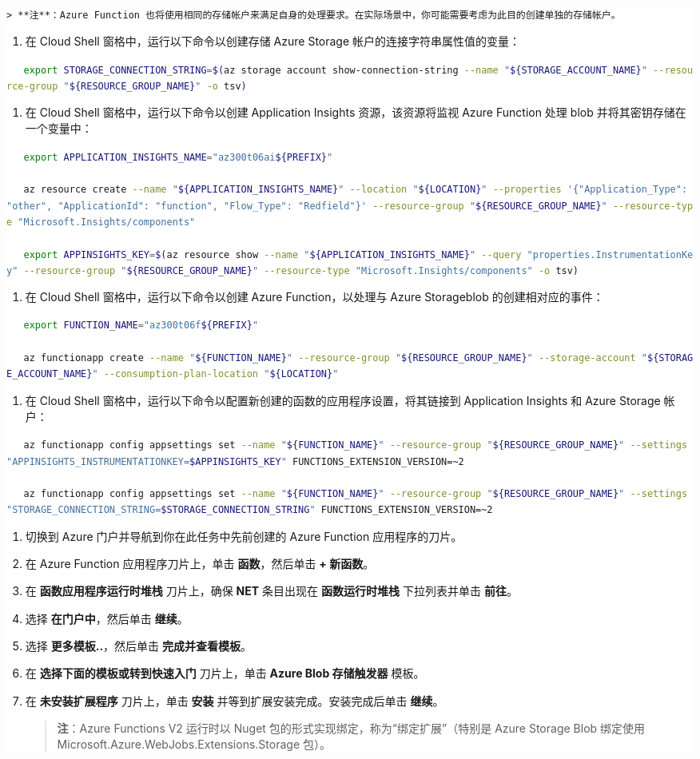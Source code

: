     > **注**：Azure Function 也将使用相同的存储帐户来满足自身的处理要求。在实际场景中，你可能需要考虑为此目的创建单独的存储帐户。

1. 在 Cloud Shell 窗格中，运行以下命令以创建存储 Azure Storage 帐户的连接字符串属性值的变量：

```sh
   export STORAGE_CONNECTION_STRING=$(az storage account show-connection-string --name "${STORAGE_ACCOUNT_NAME}" --resource-group "${RESOURCE_GROUP_NAME}" -o tsv)
```

1. 在 Cloud Shell 窗格中，运行以下命令以创建 Application Insights 资源，该资源将监视 Azure Function 处理 blob 并将其密钥存储在一个变量中：

```sh
   export APPLICATION_INSIGHTS_NAME="az300t06ai${PREFIX}"

   az resource create --name "${APPLICATION_INSIGHTS_NAME}" --location "${LOCATION}" --properties '{"Application_Type": "other", "ApplicationId": "function", "Flow_Type": "Redfield"}' --resource-group "${RESOURCE_GROUP_NAME}" --resource-type "Microsoft.Insights/components"

   export APPINSIGHTS_KEY=$(az resource show --name "${APPLICATION_INSIGHTS_NAME}" --query "properties.InstrumentationKey" --resource-group "${RESOURCE_GROUP_NAME}" --resource-type "Microsoft.Insights/components" -o tsv)
```

1. 在 Cloud Shell 窗格中，运行以下命令以创建 Azure Function，以处理与 Azure Storageblob 的创建相对应的事件：

```sh
   export FUNCTION_NAME="az300t06f${PREFIX}"

   az functionapp create --name "${FUNCTION_NAME}" --resource-group "${RESOURCE_GROUP_NAME}" --storage-account "${STORAGE_ACCOUNT_NAME}" --consumption-plan-location "${LOCATION}"
```

1. 在 Cloud Shell 窗格中，运行以下命令以配置新创建的函数的应用程序设置，将其链接到 Application Insights 和 Azure Storage 帐户：

```sh
   az functionapp config appsettings set --name "${FUNCTION_NAME}" --resource-group "${RESOURCE_GROUP_NAME}" --settings "APPINSIGHTS_INSTRUMENTATIONKEY=$APPINSIGHTS_KEY" FUNCTIONS_EXTENSION_VERSION=~2

   az functionapp config appsettings set --name "${FUNCTION_NAME}" --resource-group "${RESOURCE_GROUP_NAME}" --settings "STORAGE_CONNECTION_STRING=$STORAGE_CONNECTION_STRING" FUNCTIONS_EXTENSION_VERSION=~2
```

1. 切换到 Azure 门户并导航到你在此任务中先前创建的 Azure Function 应用程序的刀片。

1. 在 Azure Function 应用程序刀片上，单击 **函数**，然后单击 **+ 新函数**。 

1. 在 **函数应用程序运行时堆栈** 刀片上，确保 **NET** 条目出现在 **函数运行时堆栈** 下拉列表并单击 **前往**。

1. 选择 **在门户中**，然后单击 **继续**。

1. 选择 **更多模板..**，然后单击 **完成并查看模板**。

1. 在 **选择下面的模板或转到快速入门** 刀片上，单击 **Azure Blob 存储触发器** 模板。

1. 在 **未安装扩展程序** 刀片上，单击 **安装** 并等到扩展安装完成。安装完成后单击 **继续**。

    > **注**：Azure Functions V2 运行时以 Nuget 包的形式实现绑定，称为“绑定扩展”（特别是 Azure Storage Blob 绑定使用 Microsoft.Azure.WebJobs.Extensions.Storage 包）。 
